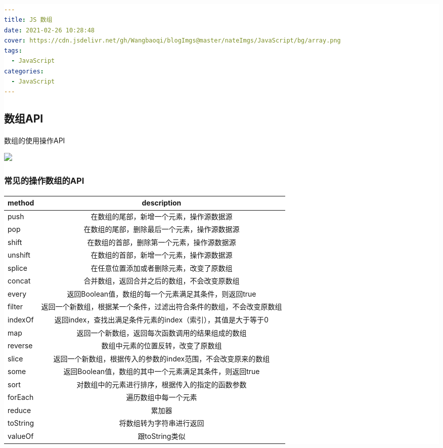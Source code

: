 ```yaml
---
title: JS 数组
date: 2021-02-26 10:28:48
cover: https://cdn.jsdelivr.net/gh/Wangbaoqi/blogImgs@master/nateImgs/JavaScript/bg/array.png
tags: 
  - JavaScript
categories: 
  - JavaScript
---
```



## 数组API

数组的使用操作API

![](https://cdn.jsdelivr.net/gh/Wangbaoqi/blogImgs@master/nateImgs/JavaScript/Array/array.png)

### 常见的操作数组的API

| method   |              description             |
| -------- | :----------------------------------: |
| push     |         在数组的尾部，新增一个元素，操作源数据源         |
| pop      |        在数组的尾部，删除最后一个元素，操作源数据源        |
| shift    |         在数组的首部，删除第一个元素，操作源数据源        |
| unshift  |         在数组的首部，新增一个元素，操作源数据源         |
| splice   |         在任意位置添加或者删除元素，改变了原数组         |
| concat   |        合并数组，返回合并之后的数组，不会改变原数组        |
| every    |   返回Boolean值，数组的每一个元素满足其条件，则返回true   |
| filter   |  返回一个新数组，根据某一个条件，过滤出符合条件的数组，不会改变原数组  |
| indexOf  | 返回index，查找出满足条件元素的index（索引），其值是大于等于0 |
| map      |       返回一个新数组，返回每次函数调用的结果组成的数组       |
| reverse  |           数组中元素的位置反转，改变了原数组          |
| slice    |   返回一个新数组，根据传入的参数的index范围，不会改变原来的数组  |
| some     |   返回Boolean值，数组的其中一个元素满足其条件，则返回true  |
| sort     |       对数组中的元素进行排序，根据传入的指定的函数参数       |
| forEach  |              遍历数组中每一个元素              |
| reduce   |                  累加器                 |
| toString |             将数组转为字符串进行返回             |
| valueOf  |              跟toString类似             |
